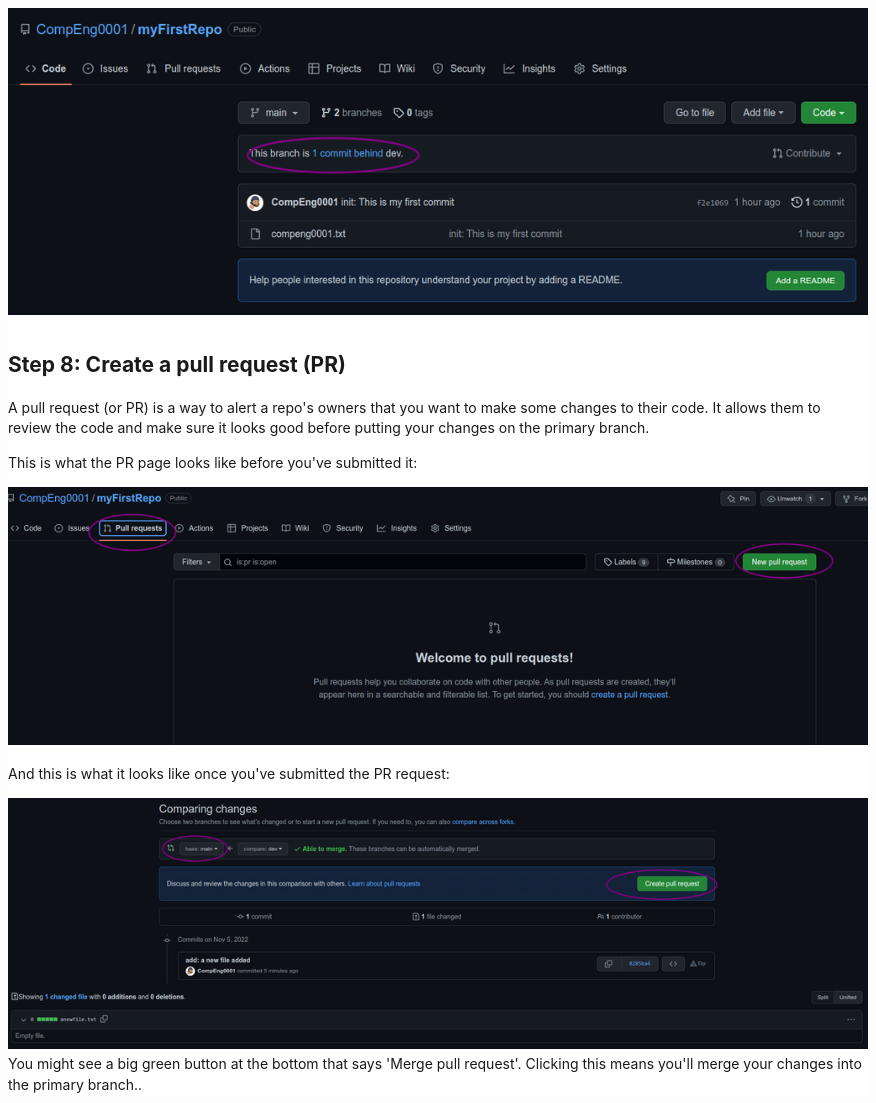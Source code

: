 ![](./figures/step7-1.png)

## Step 8: Create a pull request (PR)

A pull request (or PR) is a way to alert a repo's owners that you want to make some changes to their code. It allows them to review the code and make sure it looks good before putting your changes on the primary branch.

This is what the PR page looks like before you've submitted it:

<div align=center>

![](./figures/step8-1.png)

</div>

And this is what it looks like once you've submitted the PR request:

 ![](./figures/step8-2.png)
You might see a big green button at the bottom that says 'Merge pull request'. Clicking this means you'll merge your changes into the primary branch..
